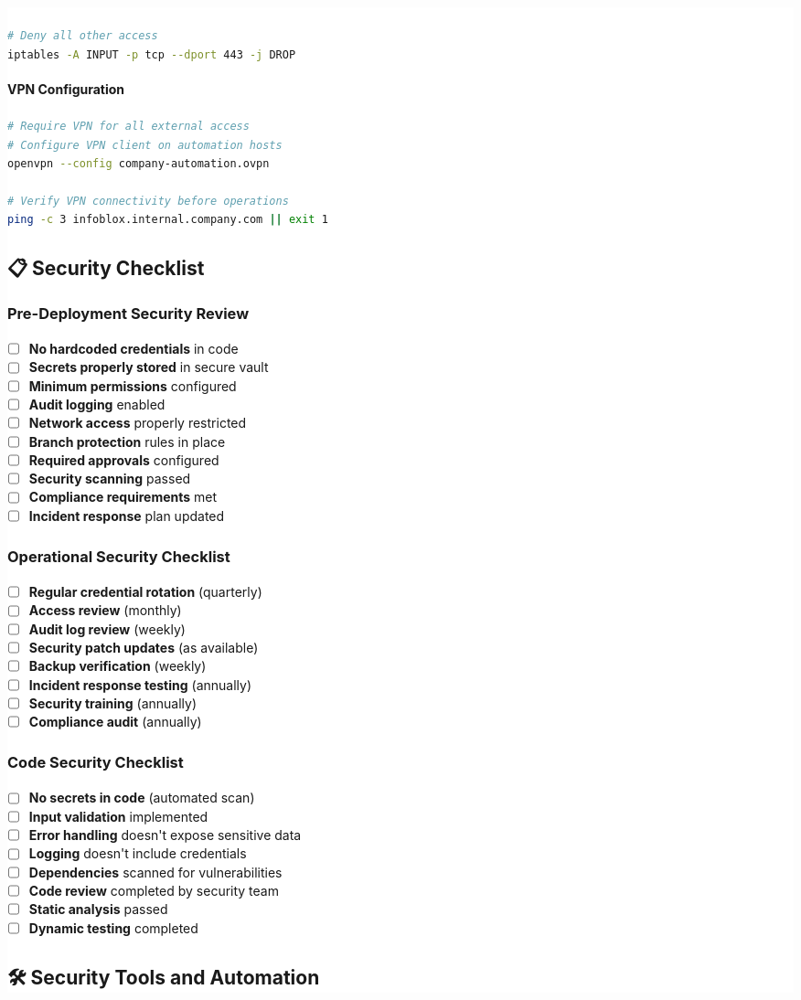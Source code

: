 ```bash

# Deny all other access
iptables -A INPUT -p tcp --dport 443 -j DROP
```

#### VPN Configuration
```bash
# Require VPN for all external access
# Configure VPN client on automation hosts
openvpn --config company-automation.ovpn

# Verify VPN connectivity before operations
ping -c 3 infoblox.internal.company.com || exit 1
```

## 📋 Security Checklist

### Pre-Deployment Security Review
- [ ] **No hardcoded credentials** in code
- [ ] **Secrets properly stored** in secure vault
- [ ] **Minimum permissions** configured
- [ ] **Audit logging** enabled
- [ ] **Network access** properly restricted
- [ ] **Branch protection** rules in place
- [ ] **Required approvals** configured
- [ ] **Security scanning** passed
- [ ] **Compliance requirements** met
- [ ] **Incident response** plan updated

### Operational Security Checklist
- [ ] **Regular credential rotation** (quarterly)
- [ ] **Access review** (monthly)
- [ ] **Audit log review** (weekly)
- [ ] **Security patch updates** (as available)
- [ ] **Backup verification** (weekly)
- [ ] **Incident response testing** (annually)
- [ ] **Security training** (annually)
- [ ] **Compliance audit** (annually)

### Code Security Checklist
- [ ] **No secrets in code** (automated scan)
- [ ] **Input validation** implemented
- [ ] **Error handling** doesn't expose sensitive data
- [ ] **Logging** doesn't include credentials
- [ ] **Dependencies** scanned for vulnerabilities
- [ ] **Code review** completed by security team
- [ ] **Static analysis** passed
- [ ] **Dynamic testing** completed

## 🛠️ Security Tools and Automation
